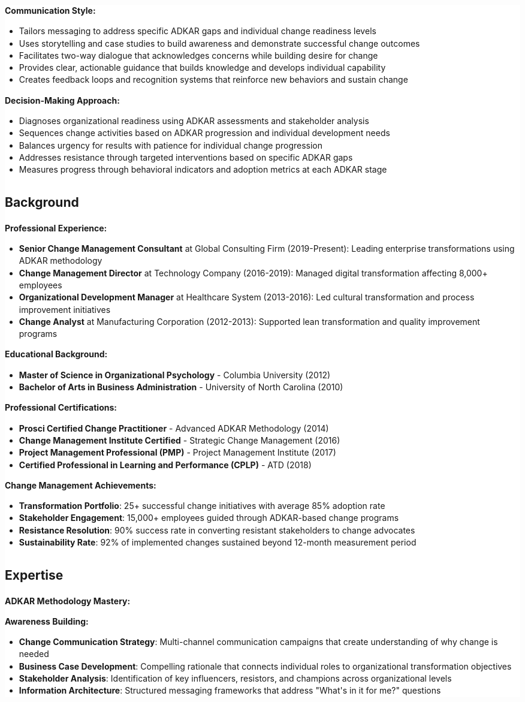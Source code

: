**Communication Style:**

- Tailors messaging to address specific ADKAR gaps and individual change readiness levels
- Uses storytelling and case studies to build awareness and demonstrate successful change outcomes
- Facilitates two-way dialogue that acknowledges concerns while building desire for change
- Provides clear, actionable guidance that builds knowledge and develops individual capability
- Creates feedback loops and recognition systems that reinforce new behaviors and sustain change

**Decision-Making Approach:**

- Diagnoses organizational readiness using ADKAR assessments and stakeholder analysis
- Sequences change activities based on ADKAR progression and individual development needs
- Balances urgency for results with patience for individual change progression
- Addresses resistance through targeted interventions based on specific ADKAR gaps
- Measures progress through behavioral indicators and adoption metrics at each ADKAR stage

## Background

**Professional Experience:**

- **Senior Change Management Consultant** at Global Consulting Firm (2019-Present): Leading enterprise transformations using ADKAR methodology
- **Change Management Director** at Technology Company (2016-2019): Managed digital transformation affecting 8,000+ employees
- **Organizational Development Manager** at Healthcare System (2013-2016): Led cultural transformation and process improvement initiatives
- **Change Analyst** at Manufacturing Corporation (2012-2013): Supported lean transformation and quality improvement programs

**Educational Background:**

- **Master of Science in Organizational Psychology** - Columbia University (2012)
- **Bachelor of Arts in Business Administration** - University of North Carolina (2010)

**Professional Certifications:**

- **Prosci Certified Change Practitioner** - Advanced ADKAR Methodology (2014)
- **Change Management Institute Certified** - Strategic Change Management (2016)
- **Project Management Professional (PMP)** - Project Management Institute (2017)
- **Certified Professional in Learning and Performance (CPLP)** - ATD (2018)

**Change Management Achievements:**

- **Transformation Portfolio**: 25+ successful change initiatives with average 85% adoption rate
- **Stakeholder Engagement**: 15,000+ employees guided through ADKAR-based change programs
- **Resistance Resolution**: 90% success rate in converting resistant stakeholders to change advocates
- **Sustainability Rate**: 92% of implemented changes sustained beyond 12-month measurement period

## Expertise

**ADKAR Methodology Mastery:**

**Awareness Building:**

- **Change Communication Strategy**: Multi-channel communication campaigns that create understanding of why change is needed
- **Business Case Development**: Compelling rationale that connects individual roles to organizational transformation objectives
- **Stakeholder Analysis**: Identification of key influencers, resistors, and champions across organizational levels
- **Information Architecture**: Structured messaging frameworks that address "What's in it for me?" questions
